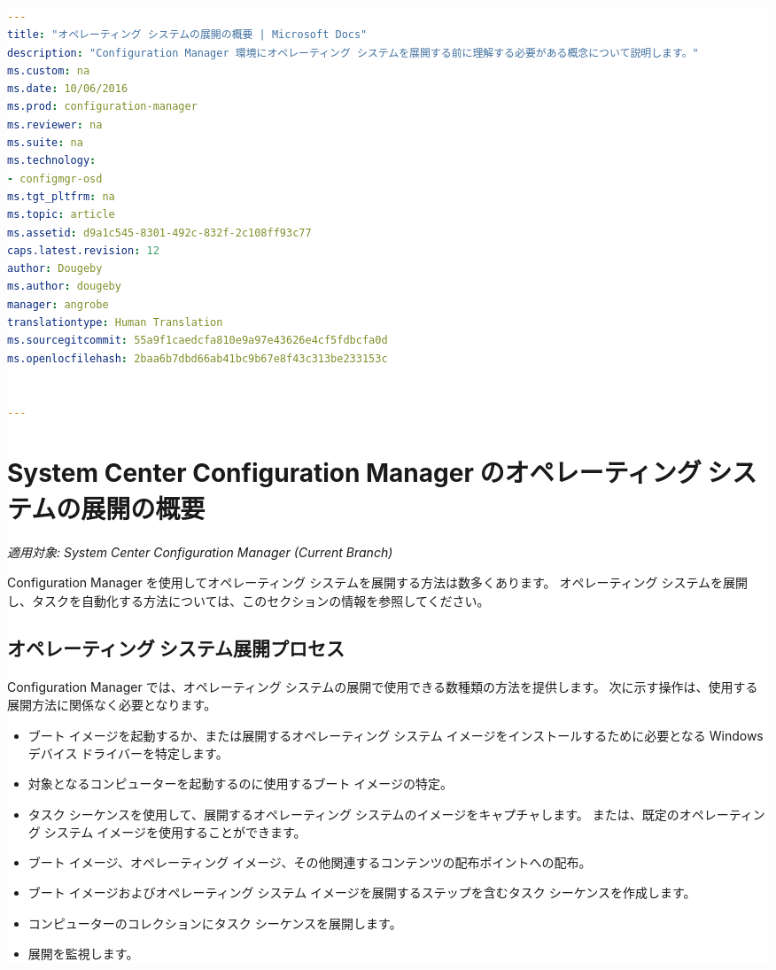 ```yaml
---
title: "オペレーティング システムの展開の概要 | Microsoft Docs"
description: "Configuration Manager 環境にオペレーティング システムを展開する前に理解する必要がある概念について説明します。"
ms.custom: na
ms.date: 10/06/2016
ms.prod: configuration-manager
ms.reviewer: na
ms.suite: na
ms.technology:
- configmgr-osd
ms.tgt_pltfrm: na
ms.topic: article
ms.assetid: d9a1c545-8301-492c-832f-2c108ff93c77
caps.latest.revision: 12
author: Dougeby
ms.author: dougeby
manager: angrobe
translationtype: Human Translation
ms.sourcegitcommit: 55a9f1caedcfa810e9a97e43626e4cf5fdbcfa0d
ms.openlocfilehash: 2baa6b7dbd66ab41bc9b67e8f43c313be233153c


---
```

# <a name="introduction-to-operating-system-deployment-in-system-center-configuration-manager"></a>System Center Configuration Manager のオペレーティング システムの展開の概要

*適用対象: System Center Configuration Manager (Current Branch)*

Configuration Manager を使用してオペレーティング システムを展開する方法は数多くあります。 オペレーティング システムを展開し、タスクを自動化する方法については、このセクションの情報を参照してください。 

##  <a name="a-namebkmkosdeploymentprocessa-the-operating-system-deployment-process"></a><a name="BKMK_OSDeploymentProcess"></a> オペレーティング システム展開プロセス  
 Configuration Manager では、オペレーティング システムの展開で使用できる数種類の方法を提供します。 次に示す操作は、使用する展開方法に関係なく必要となります。  

-   ブート イメージを起動するか、または展開するオペレーティング システム イメージをインストールするために必要となる Windows デバイス ドライバーを特定します。  

-   対象となるコンピューターを起動するのに使用するブート イメージの特定。  

-   タスク シーケンスを使用して、展開するオペレーティング システムのイメージをキャプチャします。 または、既定のオペレーティング システム イメージを使用することができます。  

-   ブート イメージ、オペレーティング イメージ、その他関連するコンテンツの配布ポイントへの配布。  

-   ブート イメージおよびオペレーティング システム イメージを展開するステップを含むタスク シーケンスを作成します。  

-   コンピューターのコレクションにタスク シーケンスを展開します。  

-   展開を監視します。  
